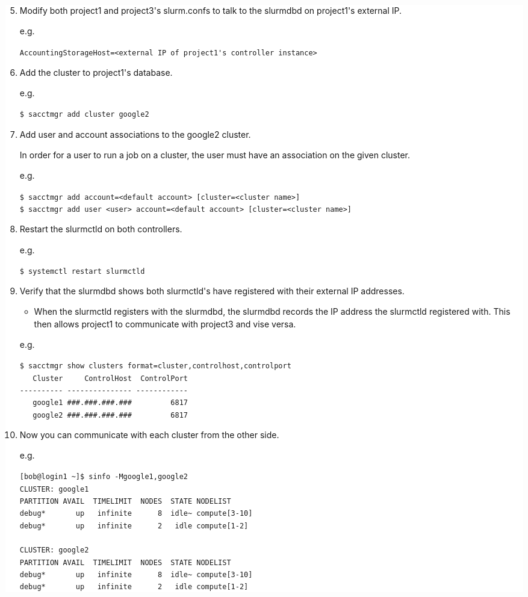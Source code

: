5. Modify both project1 and project3's slurm.confs to talk to the slurmdbd
   on project1's external IP.

   e.g.
   ```
   AccountingStorageHost=<external IP of project1's controller instance>
   ```

6. Add the cluster to project1's database.

   e.g.
   ```
   $ sacctmgr add cluster google2
   ```

7. Add user and account associations to the google2 cluster.

   In order for a user to run a job on a cluster, the user must have an
   association on the given cluster.

   e.g.
   ```
   $ sacctmgr add account=<default account> [cluster=<cluster name>]
   $ sacctmgr add user <user> account=<default account> [cluster=<cluster name>]
   ```

8. Restart the slurmctld on both controllers.

   e.g.
   ```
   $ systemctl restart slurmctld
   ```

9. Verify that the slurmdbd shows both slurmctld's have registered with their
   external IP addresses.

   * When the slurmctld registers with the slurmdbd, the slurmdbd records the
     IP address the slurmctld registered with. This then allows project1 to
     communicate with project3 and vise versa.

   e.g.
   ```
   $ sacctmgr show clusters format=cluster,controlhost,controlport
      Cluster     ControlHost  ControlPort
   ---------- --------------- ------------
      google1 ###.###.###.###         6817
      google2 ###.###.###.###         6817
   ```
10. Now you can communicate with each cluster from the other side.

    e.g.
    ```
    [bob@login1 ~]$ sinfo -Mgoogle1,google2
    CLUSTER: google1
    PARTITION AVAIL  TIMELIMIT  NODES  STATE NODELIST
    debug*       up   infinite      8  idle~ compute[3-10]
    debug*       up   infinite      2   idle compute[1-2]

    CLUSTER: google2
    PARTITION AVAIL  TIMELIMIT  NODES  STATE NODELIST
    debug*       up   infinite      8  idle~ compute[3-10]
    debug*       up   infinite      2   idle compute[1-2]
